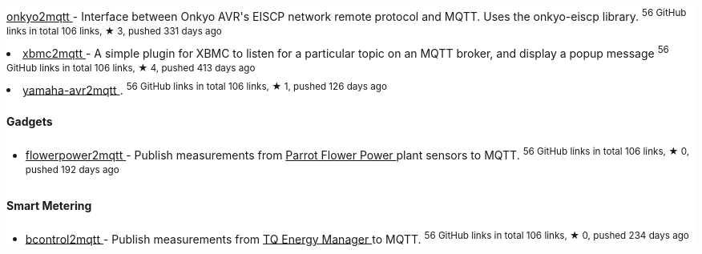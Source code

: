   <a href="https://github.com/owagner/onkyo2mqtt">
   onkyo2mqtt
  </a>
  - Interface between Onkyo AVR's EISCP network remote protocol and MQTT. Uses the onkyo-eiscp library.
  <sup>
   56 GitHub links in total 106 links, &#9733 3, pushed 331 days ago
  </sup>
 </li>
 <li>
  <a href="https://github.com/gordonjcp/xbmc-mqtt">
   xbmc2mqtt
  </a>
  - A simple plugin for XBMC to listen for a particular topic on an MQTT broker, and display a popup message
  <sup>
   56 GitHub links in total 106 links, &#9733 4, pushed 413 days ago
  </sup>
 </li>
 <li>
  <a href="https://github.com/akentner/yamaha-avr2mqtt">
   yamaha-avr2mqtt
  </a>
  .
  <sup>
   56 GitHub links in total 106 links, &#9733 1, pushed 126 days ago
  </sup>
 </li>
</ul>
<h4>
 Gadgets
</h4>
<ul>
 <li>
  <a href="https://github.com/hobbyquaker/flowerpower2mqtt">
   flowerpower2mqtt
  </a>
  - Publish measurements from
  <a href="http://www.parrot.com/usa/products/flower-power/">
   Parrot Flower Power
  </a>
  plant sensors to MQTT.
  <sup>
   56 GitHub links in total 106 links, &#9733 0, pushed 192 days ago
  </sup>
 </li>
</ul>
<h4>
 Smart Metering
</h4>
<ul>
 <li>
  <a href="https://github.com/hobbyquaker/bcontrol2mqtt">
   bcontrol2mqtt
  </a>
  - Publish measurements from
  <a href="http://www.tq-group.com/produkte/produktdetail/prod/energy-manager/extb/Main/">
   TQ Energy Manager
  </a>
  to MQTT.
  <sup>
   56 GitHub links in total 106 links, &#9733 0, pushed 234 days ago
  </sup>
 </li>